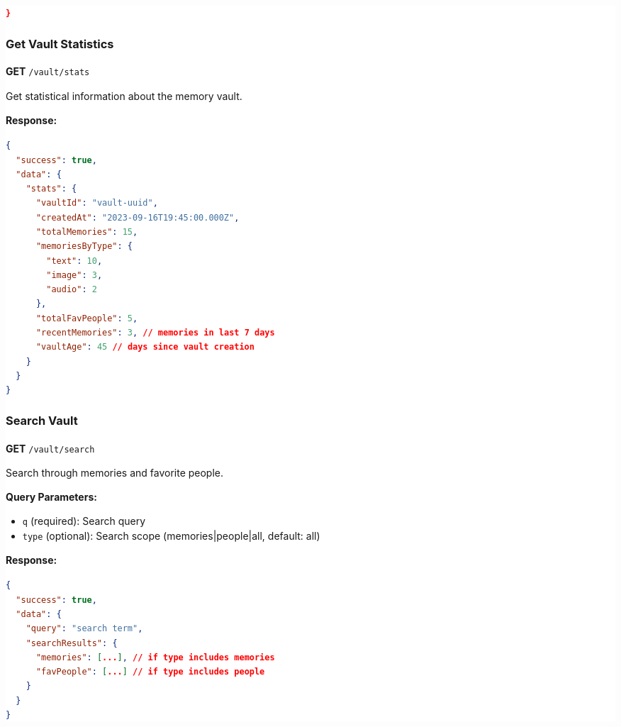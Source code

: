```json
}
```

### Get Vault Statistics
**GET** `/vault/stats`

Get statistical information about the memory vault.

**Response:**
```json
{
  "success": true,
  "data": {
    "stats": {
      "vaultId": "vault-uuid",
      "createdAt": "2023-09-16T19:45:00.000Z",
      "totalMemories": 15,
      "memoriesByType": {
        "text": 10,
        "image": 3,
        "audio": 2
      },
      "totalFavPeople": 5,
      "recentMemories": 3, // memories in last 7 days
      "vaultAge": 45 // days since vault creation
    }
  }
}
```

### Search Vault
**GET** `/vault/search`

Search through memories and favorite people.

**Query Parameters:**
- `q` (required): Search query
- `type` (optional): Search scope (memories|people|all, default: all)

**Response:**
```json
{
  "success": true,
  "data": {
    "query": "search term",
    "searchResults": {
      "memories": [...], // if type includes memories
      "favPeople": [...] // if type includes people
    }
  }
}
```
